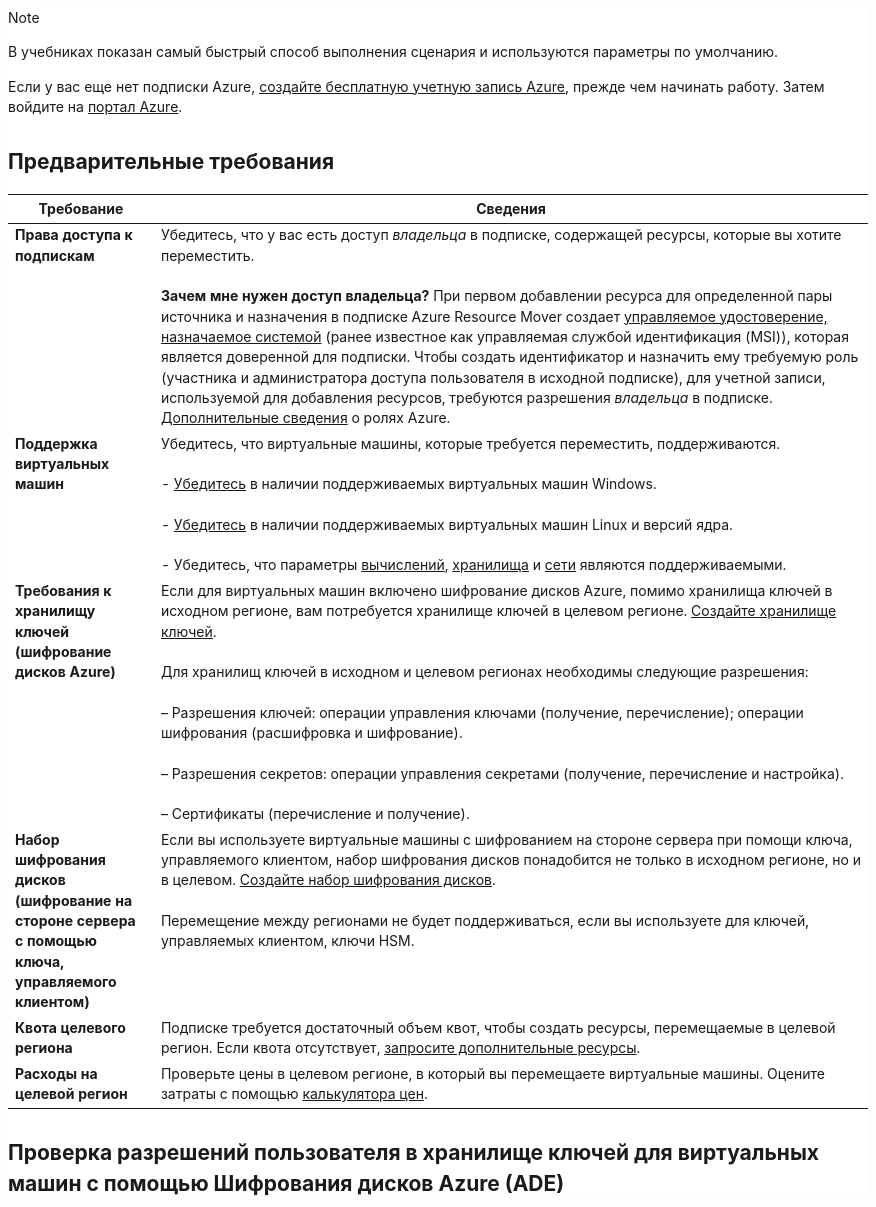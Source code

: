 > [!NOTE]
> В учебниках показан самый быстрый способ выполнения сценария и используются параметры по умолчанию. 

Если у вас еще нет подписки Azure, [создайте бесплатную учетную запись Azure](https://azure.microsoft.com/pricing/free-trial/), прежде чем начинать работу. Затем войдите на [портал Azure](https://portal.azure.com).

## <a name="prerequisites"></a>Предварительные требования

**Требование** |**Сведения**
--- | ---
**Права доступа к подпискам** | Убедитесь, что у вас есть доступ *владельца* в подписке, содержащей ресурсы, которые вы хотите переместить.<br/><br/> **Зачем мне нужен доступ владельца?** При первом добавлении ресурса для определенной пары источника и назначения в подписке Azure Resource Mover создает [управляемое удостоверение, назначаемое системой](../active-directory/managed-identities-azure-resources/overview.md#managed-identity-types) (ранее известное как управляемая службой идентификация (MSI)), которая является доверенной для подписки. Чтобы создать идентификатор и назначить ему требуемую роль (участника и администратора доступа пользователя в исходной подписке), для учетной записи, используемой для добавления ресурсов, требуются разрешения *владельца* в подписке. [Дополнительные сведения](../role-based-access-control/rbac-and-directory-admin-roles.md#azure-roles) о ролях Azure.
**Поддержка виртуальных машин** | Убедитесь, что виртуальные машины, которые требуется переместить, поддерживаются.<br/><br/> - [Убедитесь](support-matrix-move-region-azure-vm.md#windows-vm-support) в наличии поддерживаемых виртуальных машин Windows.<br/><br/> - [Убедитесь](support-matrix-move-region-azure-vm.md#linux-vm-support) в наличии поддерживаемых виртуальных машин Linux и версий ядра.<br/><br/> - Убедитесь, что параметры [вычислений](support-matrix-move-region-azure-vm.md#supported-vm-compute-settings), [хранилища](support-matrix-move-region-azure-vm.md#supported-vm-storage-settings) и [сети](support-matrix-move-region-azure-vm.md#supported-vm-networking-settings) являются поддерживаемыми.
**Требования к хранилищу ключей (шифрование дисков Azure)** | Если для виртуальных машин включено шифрование дисков Azure, помимо хранилища ключей в исходном регионе, вам потребуется хранилище ключей в целевом регионе. [Создайте хранилище ключей](../key-vault/general/quick-create-portal.md).<br/><br/> Для хранилищ ключей в исходном и целевом регионах необходимы следующие разрешения:<br/><br/> – Разрешения ключей: операции управления ключами (получение, перечисление); операции шифрования (расшифровка и шифрование).<br/><br/> – Разрешения секретов: операции управления секретами (получение, перечисление и настройка).<br/><br/> – Сертификаты (перечисление и получение).
**Набор шифрования дисков (шифрование на стороне сервера с помощью ключа, управляемого клиентом)** | Если вы используете виртуальные машины с шифрованием на стороне сервера при помощи ключа, управляемого клиентом, набор шифрования дисков понадобится не только в исходном регионе, но и в целевом. [Создайте набор шифрования дисков](../virtual-machines/disks-enable-customer-managed-keys-portal.md#set-up-your-disk-encryption-set).<br/><br/> Перемещение между регионами не будет поддерживаться, если вы используете для ключей, управляемых клиентом, ключи HSM.
**Квота целевого региона** | Подписке требуется достаточный объем квот, чтобы создать ресурсы, перемещаемые в целевой регион. Если квота отсутствует, [запросите дополнительные ресурсы](../azure-resource-manager/management/azure-subscription-service-limits.md).
**Расходы на целевой регион** | Проверьте цены в целевом регионе, в который вы перемещаете виртуальные машины. Оцените затраты с помощью [калькулятора цен](https://azure.microsoft.com/pricing/calculator/).


## <a name="verify-user-permissions-on-key-vault-for-vms-using-azure-disk-encryption-ade"></a>Проверка разрешений пользователя в хранилище ключей для виртуальных машин с помощью Шифрования дисков Azure (ADE)
